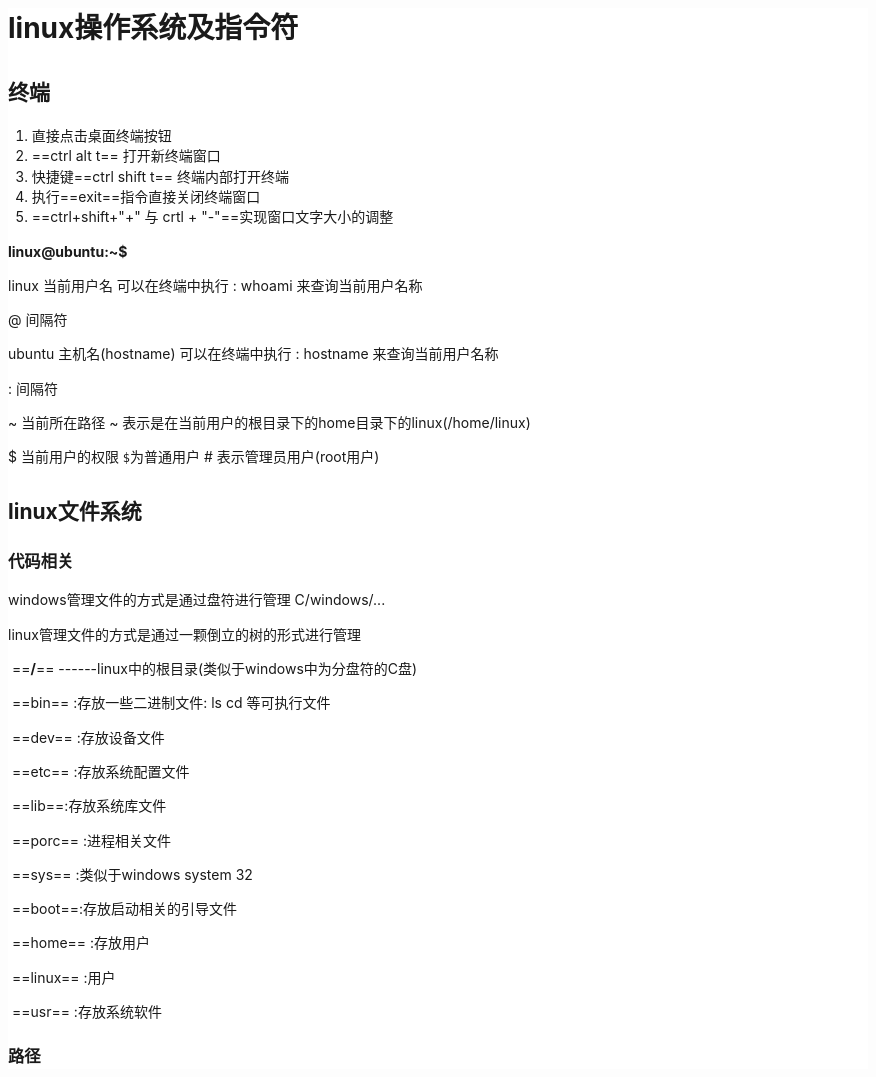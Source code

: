 # linux操作系统及指令符

## **终端**

1. 直接点击桌面终端按钮
2. ==ctrl alt t==  打开新终端窗口
3. 快捷键==ctrl shift t== 终端内部打开终端
4. 执行==exit==指令直接关闭终端窗口
5. ==ctrl+shift+"+" 与 crtl + "-"==实现窗口文字大小的调整

**linux@ubuntu:~$**

linux  当前用户名   可以在终端中执行 :   whoami 来查询当前用户名称

@ 间隔符

ubuntu 主机名(hostname)  可以在终端中执行 :  hostname 来查询当前用户名称

:  间隔符

~ 当前所在路径   ~  表示是在当前用户的根目录下的home目录下的linux(/home/linux)

$ 当前用户的权限  `$`为普通用户 # 表示管理员用户(root用户)

##  **linux文件系统**

### 代码相关

windows管理文件的方式是通过盘符进行管理 C/windows/...

linux管理文件的方式是通过一颗倒立的树的形式进行管理



​	 ==**/**==   ------linux中的根目录(类似于windows中为分盘符的C盘)

​		==bin==  :存放一些二进制文件: ls cd 等可执行文件

​		==dev== :存放设备文件

​		==etc== :存放系统配置文件

​		==lib==:存放系统库文件

​		==porc== :进程相关文件

​		==sys== :类似于windows system 32

​		==boot==:存放启动相关的引导文件

​		==home== :存放用户

​				==linux== :用户

​		==usr== :存放系统软件

### 路径
